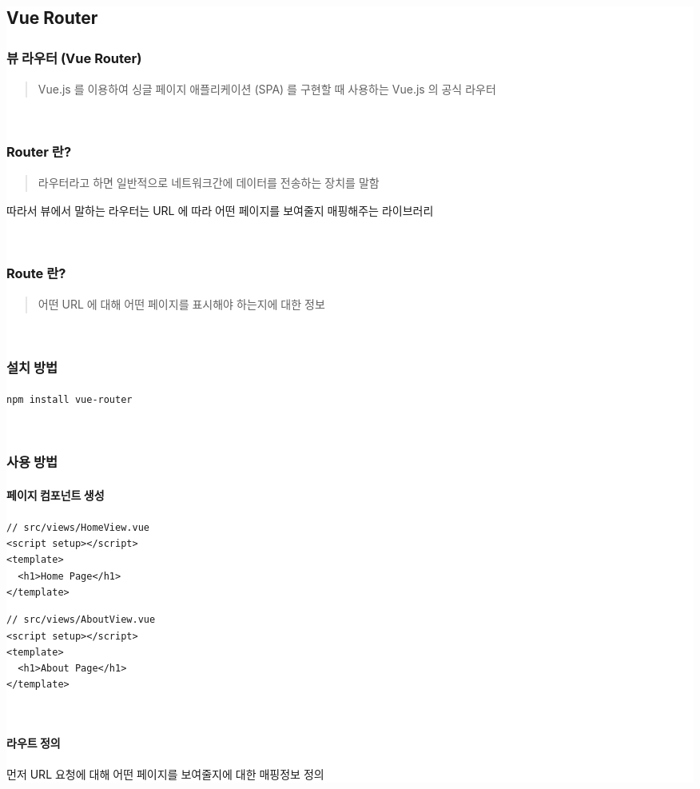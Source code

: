 ## Vue Router

### 뷰 라우터 (Vue Router)

> Vue.js 를 이용하여 싱글 페이지 애플리케이션 (SPA) 를 구현할 때 사용하는 Vue.js 의 공식 라우터

<br/>

### Router 란?

> 라우터라고 하면 일반적으로 네트워크간에 데이터를 전송하는 장치를 말함

따라서 뷰에서 말하는 라우터는 URL 에 따라 어떤 페이지를 보여줄지 매핑해주는 라이브러리

<br/>

### Route 란?

> 어떤 URL 에 대해 어떤 페이지를 표시해야 하는지에 대한 정보

<br/>

### 설치 방법

```
npm install vue-router
```

<br/>

### 사용 방법

#### 페이지 컴포넌트 생성

```vue
// src/views/HomeView.vue
<script setup></script>
<template>
  <h1>Home Page</h1>
</template>
```

```vue
// src/views/AboutView.vue
<script setup></script>
<template>
  <h1>About Page</h1>
</template>
```

<br/>

#### 라우트 정의

먼저 URL 요청에 대해 어떤 페이지를 보여줄지에 대한 매핑정보 정의
